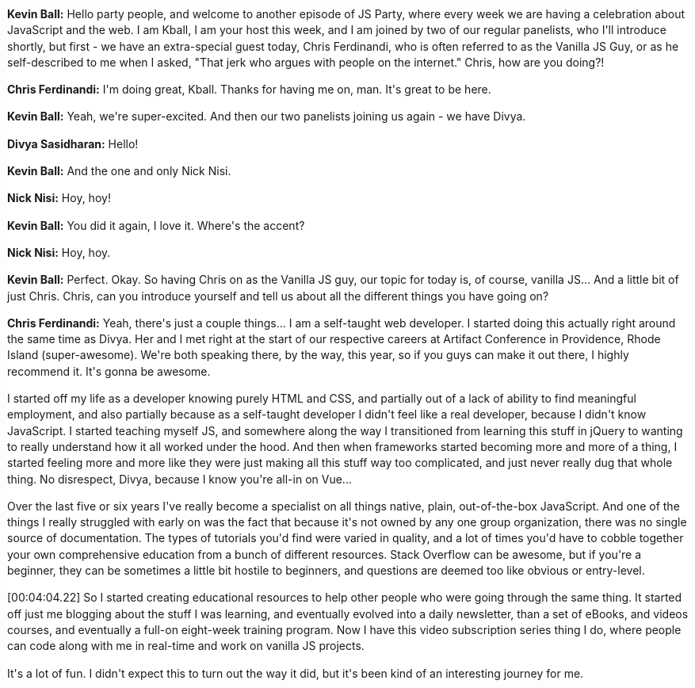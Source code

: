 **Kevin Ball:** Hello party people, and welcome to another episode of JS Party, where every week we are having a celebration about JavaScript and the web. I am Kball, I am your host this week, and I am joined by two of our regular panelists, who I'll introduce shortly, but first - we have an extra-special guest today, Chris Ferdinandi, who is often referred to as the Vanilla JS Guy, or as he self-described to me when I asked, "That jerk who argues with people on the internet." Chris, how are you doing?!

**Chris Ferdinandi:** I'm doing great, Kball. Thanks for having me on, man. It's great to be here.

**Kevin Ball:** Yeah, we're super-excited. And then our two panelists joining us again - we have Divya.

**Divya Sasidharan:** Hello!

**Kevin Ball:** And the one and only Nick Nisi.

**Nick Nisi:** Hoy, hoy!

**Kevin Ball:** You did it again, I love it. Where's the accent?

**Nick Nisi:** Hoy, hoy.

**Kevin Ball:** Perfect. Okay. So having Chris on as the Vanilla JS guy, our topic for today is, of course, vanilla JS... And a little bit of just Chris. Chris, can you introduce yourself and tell us about all the different things you have going on?

**Chris Ferdinandi:** Yeah, there's just a couple things... I am a self-taught web developer. I started doing this actually right around the same time as Divya. Her and I met right at the start of our respective careers at Artifact Conference in Providence, Rhode Island (super-awesome). We're both speaking there, by the way, this year, so if you guys can make it out there, I highly recommend it. It's gonna be awesome.

I started off my life as a developer knowing purely HTML and CSS, and partially out of a lack of ability to find meaningful employment, and also partially because as a self-taught developer I didn't feel like a real developer, because I didn't know JavaScript. I started teaching myself JS, and somewhere along the way I transitioned from learning this stuff in jQuery to wanting to really understand how it all worked under the hood. And then when frameworks started becoming more and more of a thing, I started feeling more and more like they were just making all this stuff way too complicated, and just never really dug that whole thing. No disrespect, Divya, because I know you're all-in on Vue...

Over the last five or six years I've really become a specialist on all things native, plain, out-of-the-box JavaScript. And one of the things I really struggled with early on was the fact that because it's not owned by any one group organization, there was no single source of documentation. The types of tutorials you'd find were varied in quality, and a lot of times you'd have to cobble together your own comprehensive education from a bunch of different resources. Stack Overflow can be awesome, but if you're a beginner, they can be sometimes a little bit hostile to beginners, and questions are deemed too like obvious or entry-level.

\[00:04:04.22\] So I started creating educational resources to help other people who were going through the same thing. It started off just me blogging about the stuff I was learning, and eventually evolved into a daily newsletter, than a set of eBooks, and videos courses, and eventually a full-on eight-week training program. Now I have this video subscription series thing I do, where people can code along with me in real-time and work on vanilla JS projects.

It's a lot of fun. I didn't expect this to turn out the way it did, but it's been kind of an interesting journey for me.
